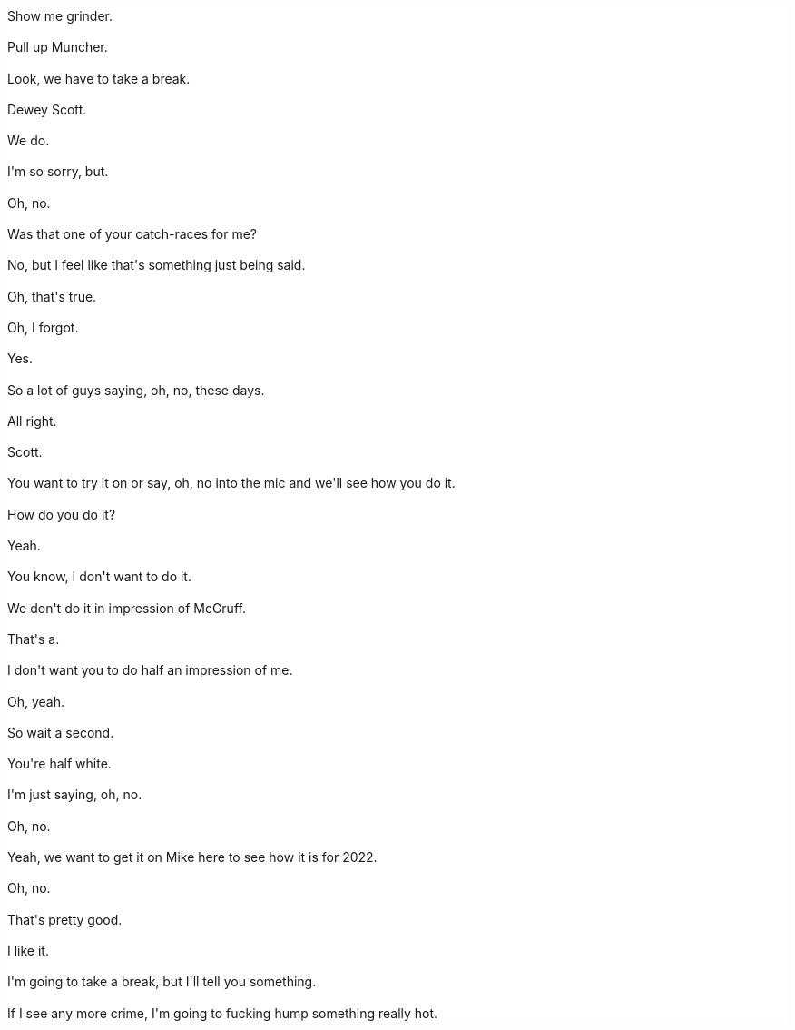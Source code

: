 Show me grinder.

Pull up Muncher.

Look, we have to take a break.

Dewey Scott.

We do.

I'm so sorry, but.

Oh, no.

Was that one of your catch-races for me?

No, but I feel like that's something just being said.

Oh, that's true.

Oh, I forgot.

Yes.

So a lot of guys saying, oh, no, these days.

All right.

Scott.

You want to try it on or say, oh, no into the mic and we'll see how you do it.

How do you do it?

Yeah.

You know, I don't want to do it.

We don't do it in impression of McGruff.

That's a.

I don't want you to do half an impression of me.

Oh, yeah.

So wait a second.

You're half white.

I'm just saying, oh, no.

Oh, no.

Yeah, we want to get it on Mike here to see how it is for 2022.

Oh, no.

That's pretty good.

I like it.

I'm going to take a break, but I'll tell you something.

If I see any more crime, I'm going to fucking hump something really hot.
